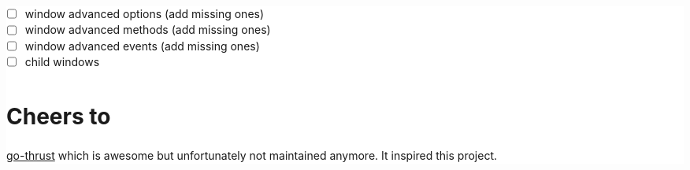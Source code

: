 - [ ] window advanced options (add missing ones)
- [ ] window advanced methods (add missing ones)
- [ ] window advanced events (add missing ones)
- [ ] child windows

# Cheers to

[go-thrust](https://github.com/miketheprogrammer/go-thrust) which is awesome but unfortunately not maintained anymore. It inspired this project.
